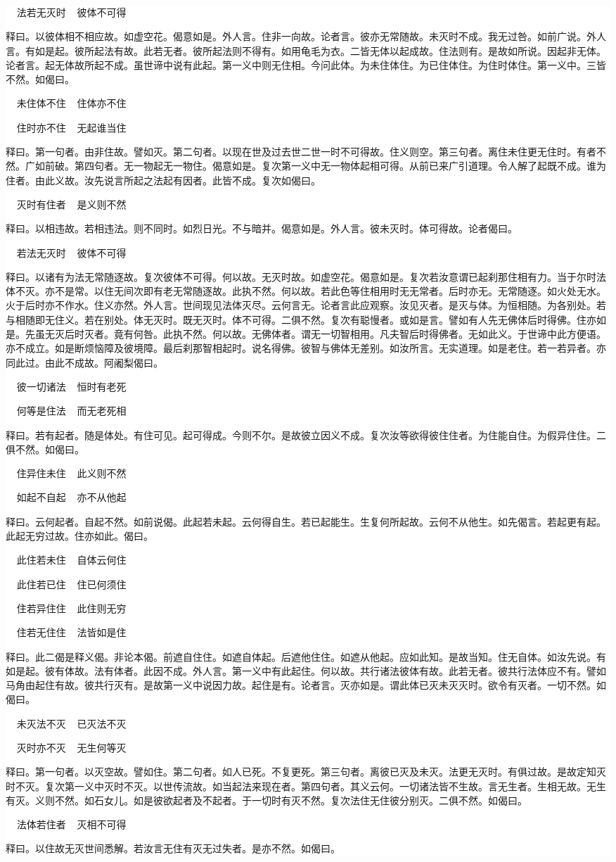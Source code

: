 &nbsp;&nbsp;&nbsp;&nbsp;法若无灭时&nbsp;&nbsp;&nbsp;&nbsp;彼体不可得


释曰。以彼体相不相应故。如虚空花。偈意如是。外人言。住非一向故。论者言。彼亦无常随故。未灭时不成。我无过咎。如前广说。外人言。有如是起。彼所起法有故。此若无者。彼所起法则不得有。如用龟毛为衣。二皆无体以起成故。住法则有。是故如所说。因起非无体。论者言。起无体故所起不成。虽世谛中说有此起。第一义中则无住相。今问此体。为未住体住。为已住体住。为住时体住。第一义中。三皆不然。如偈曰。

&nbsp;&nbsp;&nbsp;&nbsp;未住体不住&nbsp;&nbsp;&nbsp;&nbsp;住体亦不住

&nbsp;&nbsp;&nbsp;&nbsp;住时亦不住&nbsp;&nbsp;&nbsp;&nbsp;无起谁当住


释曰。第一句者。由非住故。譬如灭。第二句者。以现在世及过去世二世一时不可得故。住义则空。第三句者。离住未住更无住时。有者不然。广如前破。第四句者。无一物起无一物住。偈意如是。复次第一义中无一物体起相可得。从前已来广引道理。令人解了起既不成。谁为住者。由此义故。汝先说言所起之法起有因者。此皆不成。复次如偈曰。

&nbsp;&nbsp;&nbsp;&nbsp;灭时有住者&nbsp;&nbsp;&nbsp;&nbsp;是义则不然


释曰。以相违故。若相违法。则不同时。如烈日光。不与暗并。偈意如是。外人言。彼未灭时。体可得故。论者偈曰。

&nbsp;&nbsp;&nbsp;&nbsp;若法无灭时&nbsp;&nbsp;&nbsp;&nbsp;彼体不可得


释曰。以诸有为法无常随逐故。复次彼体不可得。何以故。无灭时故。如虚空花。偈意如是。复次若汝意谓已起刹那住相有力。当于尔时法体不灭。亦不是常。以住无间次即有老无常随逐故。此执不然。何以故。若此色等住相用时无无常者。后时亦无。无常随逐。如火处无水。火于后时亦不作水。住义亦然。外人言。世间现见法体灭尽。云何言无。论者言此应观察。汝见灭者。是灭与体。为恒相随。为各别处。若与相随即无住义。若在别处。体无灭时。既无灭时。体不可得。二俱不然。复次有聪慢者。或如是言。譬如有人先无佛体后时得佛。住亦如是。先虽无灭后时灭者。竟有何咎。此执不然。何以故。无佛体者。谓无一切智相用。凡夫智后时得佛者。无如此义。于世谛中此方便语。亦不成立。如是断烦恼障及彼境障。最后刹那智相起时。说名得佛。彼智与佛体无差别。如汝所言。无实道理。如是老住。若一若异者。亦同此过。由此不成故。阿阇梨偈曰。

&nbsp;&nbsp;&nbsp;&nbsp;彼一切诸法&nbsp;&nbsp;&nbsp;&nbsp;恒时有老死

&nbsp;&nbsp;&nbsp;&nbsp;何等是住法&nbsp;&nbsp;&nbsp;&nbsp;而无老死相


释曰。若有起者。随是体处。有住可见。起可得成。今则不尔。是故彼立因义不成。复次汝等欲得彼住住者。为住能自住。为假异住住。二俱不然。如偈曰。

&nbsp;&nbsp;&nbsp;&nbsp;住异住未住&nbsp;&nbsp;&nbsp;&nbsp;此义则不然

&nbsp;&nbsp;&nbsp;&nbsp;如起不自起&nbsp;&nbsp;&nbsp;&nbsp;亦不从他起


释曰。云何起者。自起不然。如前说偈。此起若未起。云何得自生。若已起能生。生复何所起故。云何不从他生。如先偈言。若起更有起。此起无穷过故。住亦如此。偈曰。

&nbsp;&nbsp;&nbsp;&nbsp;此住若未住&nbsp;&nbsp;&nbsp;&nbsp;自体云何住

&nbsp;&nbsp;&nbsp;&nbsp;此住若已住&nbsp;&nbsp;&nbsp;&nbsp;住已何须住

&nbsp;&nbsp;&nbsp;&nbsp;住若异住住&nbsp;&nbsp;&nbsp;&nbsp;此住则无穷

&nbsp;&nbsp;&nbsp;&nbsp;住若无住住&nbsp;&nbsp;&nbsp;&nbsp;法皆如是住


释曰。此二偈是释义偈。非论本偈。前遮自住住。如遮自体起。后遮他住住。如遮从他起。应如此知。是故当知。住无自体。如汝先说。有如是起。彼有体故。法有体者。此因不成。外人言。第一义中有此起住。何以故。共行诸法彼体有故。此若无者。彼共行法体应不有。譬如马角由起住有故。彼共行灭有。是故第一义中说因力故。起住是有。论者言。灭亦如是。谓此体已灭未灭灭时。欲令有灭者。一切不然。如偈曰。

&nbsp;&nbsp;&nbsp;&nbsp;未灭法不灭&nbsp;&nbsp;&nbsp;&nbsp;已灭法不灭

&nbsp;&nbsp;&nbsp;&nbsp;灭时亦不灭&nbsp;&nbsp;&nbsp;&nbsp;无生何等灭


释曰。第一句者。以灭空故。譬如住。第二句者。如人已死。不复更死。第三句者。离彼已灭及未灭。法更无灭时。有俱过故。是故定知灭时不灭。复次第一义中灭时不灭。以世传流故。如当起法来现在者。第四句者。其义云何。一切诸法皆不生故。言无生者。生相无故。无生有灭。义则不然。如石女儿。如是彼欲起者及不起者。于一切时有灭不然。复次法住无住彼分别灭。二俱不然。如偈曰。

&nbsp;&nbsp;&nbsp;&nbsp;法体若住者&nbsp;&nbsp;&nbsp;&nbsp;灭相不可得


释曰。以住故无灭世间悉解。若汝言无住有灭无过失者。是亦不然。如偈曰。
